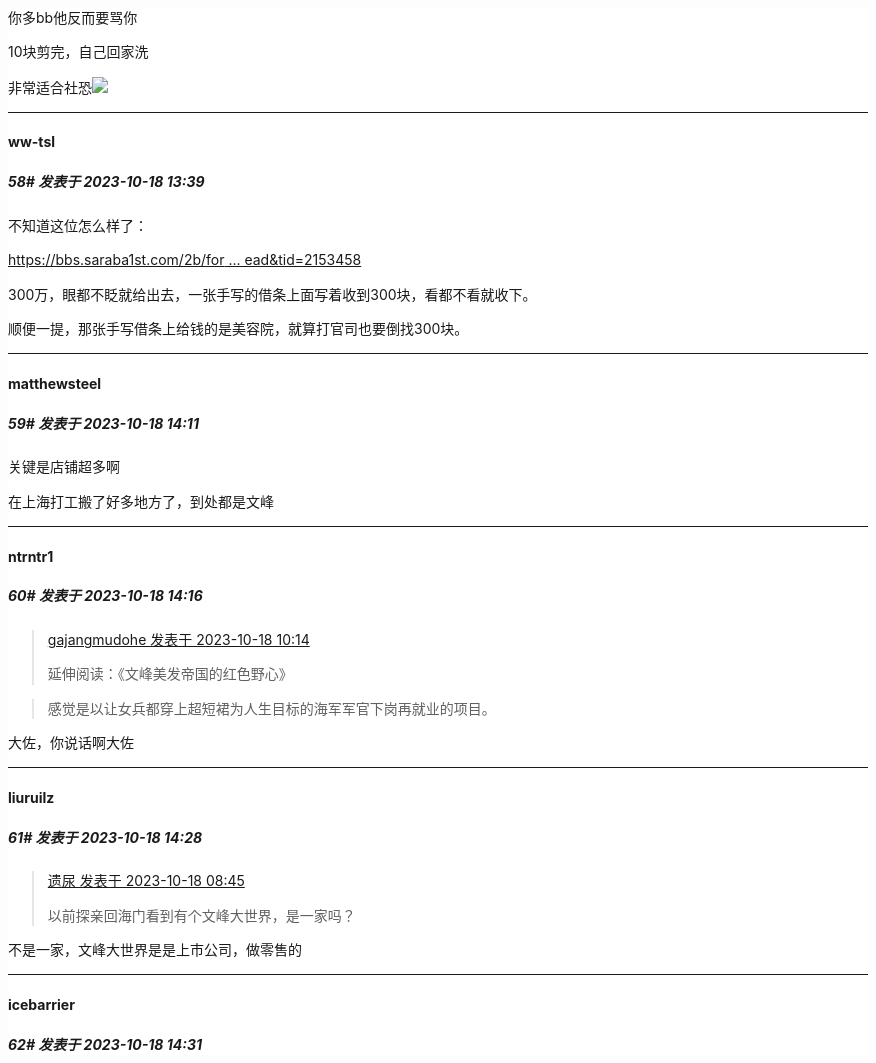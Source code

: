 你多bb他反而要骂你

10块剪完，自己回家洗

非常适合社恐<img src="https://static.saraba1st.com/image/smiley/face2017/037.png" referrerpolicy="no-referrer">

*****

####  ww-tsl  
##### 58#       发表于 2023-10-18 13:39

不知道这位怎么样了：

[https://bbs.saraba1st.com/2b/for ... ead&amp;tid=2153458](https://bbs.saraba1st.com/2b/forum.php?mod=viewthread&amp;tid=2153458)

300万，眼都不眨就给出去，一张手写的借条上面写着收到300块，看都不看就收下。

顺便一提，那张手写借条上给钱的是美容院，就算打官司也要倒找300块。

*****

####  matthewsteel  
##### 59#       发表于 2023-10-18 14:11

关键是店铺超多啊

在上海打工搬了好多地方了，到处都是文峰

*****

####  ntrntr1  
##### 60#       发表于 2023-10-18 14:16

<blockquote><a href="httphttps://bbs.saraba1st.com/2b/forum.php?mod=redirect&amp;goto=findpost&amp;pid=62749176&amp;ptid=2157078" target="_blank">gajangmudohe 发表于 2023-10-18 10:14</a>

延伸阅读：《文峰美发帝国的红色野心》</blockquote><blockquote>感觉是以让女兵都穿上超短裙为人生目标的海军军官下岗再就业的项目。</blockquote>

大佐，你说话啊大佐


*****

####  liuruilz  
##### 61#       发表于 2023-10-18 14:28

<blockquote><a href="httphttps://bbs.saraba1st.com/2b/forum.php?mod=redirect&amp;goto=findpost&amp;pid=62748233&amp;ptid=2157078" target="_blank">遗尿 发表于 2023-10-18 08:45</a>

以前探亲回海门看到有个文峰大世界，是一家吗？</blockquote>
不是一家，文峰大世界是是上市公司，做零售的

*****

####  icebarrier  
##### 62#       发表于 2023-10-18 14:31
